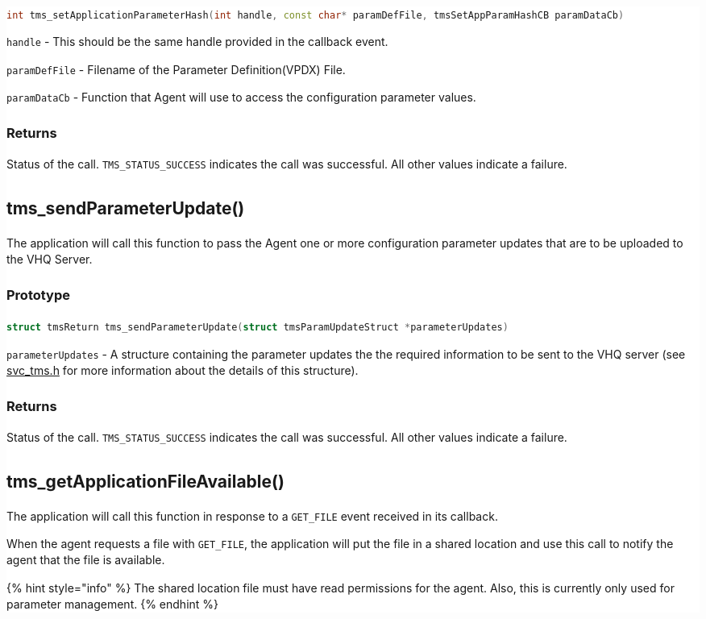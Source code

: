 ``` cpp
int tms_setApplicationParameterHash(int handle, const char* paramDefFile, tmsSetAppParamHashCB paramDataCb)
```

`handle` - This should be the same handle provided in the callback event.

`paramDefFile` - Filename of the Parameter Definition(VPDX) File.

`paramDataCb` - Function that Agent will use to access the configuration parameter values.

### Returns <a href="#subsubsec_agt_tms_setapplicationparameterhash_returns" id="subsubsec_agt_tms_setapplicationparameterhash_returns"></a>

Status of the call. `TMS_STATUS_SUCCESS` indicates the call was successful. All other values indicate a failure.

## tms_sendParameterUpdate() <a href="#subsec_agt_tms_sendparameterupdate" id="subsec_agt_tms_sendparameterupdate"></a>

The application will call this function to pass the Agent one or more configuration parameter updates that are to be uploaded to the VHQ Server.

### Prototype <a href="#subsubsec_agt_tms_sendparameterupdate_prototype" id="subsubsec_agt_tms_sendparameterupdate_prototype"></a>

``` cpp
struct tmsReturn tms_sendParameterUpdate(struct tmsParamUpdateStruct *parameterUpdates)
```

`parameterUpdates` - A structure containing the parameter updates the the required information to be sent to the VHQ server (see <a href="svc__tms_8h.md">svc_tms.h</a> for more information about the details of this structure).

### Returns <a href="#subsubsec_agt_tms_sendparameterupdate_returns" id="subsubsec_agt_tms_sendparameterupdate_returns"></a>

Status of the call. `TMS_STATUS_SUCCESS` indicates the call was successful. All other values indicate a failure.

## tms_getApplicationFileAvailable() <a href="#subsec_agt_tms_getapplicationfileavailable" id="subsec_agt_tms_getapplicationfileavailable"></a>

The application will call this function in response to a `GET_FILE` event received in its callback.

When the agent requests a file with `GET_FILE`, the application will put the file in a shared location and use this call to notify the agent that the file is available.

{% hint style="info" %}
The shared location file must have read permissions for the agent. Also, this is currently only used for parameter management.
{% endhint %}
